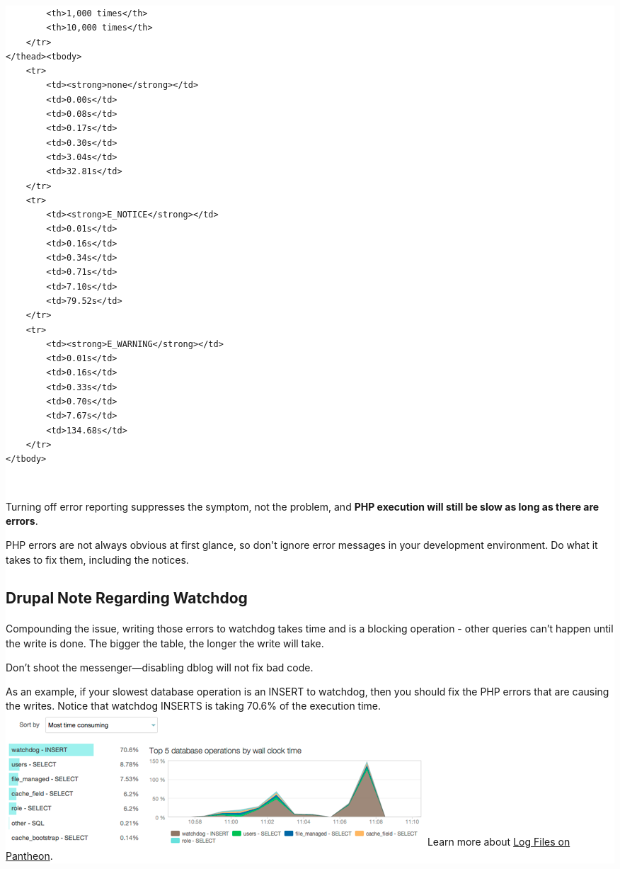 			<th>1,000 times</th>
			<th>10,000 times</th>
		</tr>
	</thead><tbody>
		<tr>
			<td><strong>none</strong></td>
			<td>0.00s</td>
			<td>0.08s</td>
			<td>0.17s</td>
			<td>0.30s</td>
			<td>3.04s</td>
			<td>32.81s</td>
		</tr>
		<tr>
			<td><strong>E_NOTICE</strong></td>
			<td>0.01s</td>
			<td>0.16s</td>
			<td>0.34s</td>
			<td>0.71s</td>
			<td>7.10s</td>
			<td>79.52s</td>
		</tr>
		<tr>
			<td><strong>E_WARNING</strong></td>
			<td>0.01s</td>
			<td>0.16s</td>
			<td>0.33s</td>
			<td>0.70s</td>
			<td>7.67s</td>
			<td>134.68s</td>
		</tr>
	</tbody>
</table>
 


Turning off error reporting suppresses the symptom, not the problem, and **PHP execution will still be slow as long as there are errors**.

PHP errors are not always obvious at first glance, so don't ignore error messages in your development environment. Do what it takes to fix them, including the notices.

## Drupal Note Regarding Watchdog
Compounding the issue, writing those errors to watchdog takes time and is a blocking operation - other queries can’t happen until the write is done. The bigger the table, the longer the write will take.

Don’t shoot the messenger—disabling dblog will not fix bad code.

As an example, if your slowest database operation is an INSERT to watchdog, then you should fix the PHP errors that are causing the writes. Notice that watchdog INSERTS is taking 70.6% of the execution time.
 ![Example of INSERT consuming execution time](/source/docs/assets/images/example-insert-consuming-execution-time.png)
Learn more about [Log Files on Pantheon](/docs/logs).
